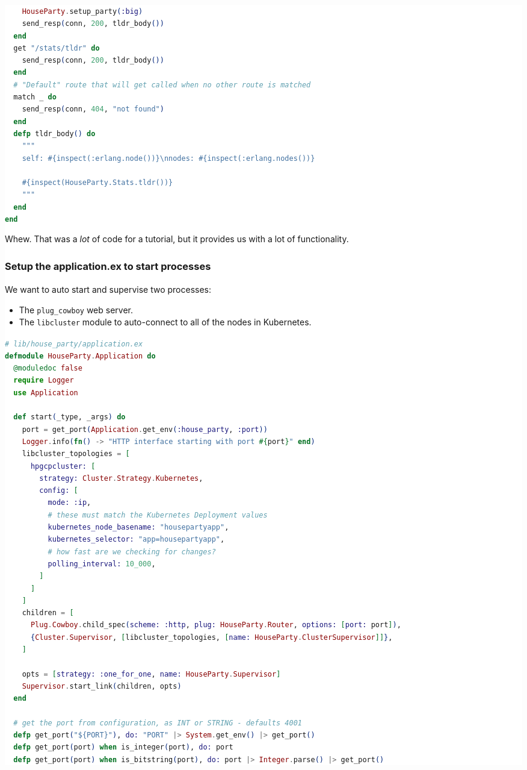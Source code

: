 ```ex
    HouseParty.setup_party(:big)
    send_resp(conn, 200, tldr_body())
  end
  get "/stats/tldr" do
    send_resp(conn, 200, tldr_body())
  end
  # "Default" route that will get called when no other route is matched
  match _ do
    send_resp(conn, 404, "not found")
  end
  defp tldr_body() do
    """
    self: #{inspect(:erlang.node())}\nnodes: #{inspect(:erlang.nodes())}

    #{inspect(HouseParty.Stats.tldr())}
    """
  end
end
```

Whew.  That was a *lot* of code for a tutorial, but it provides us with a lot of functionality.

### Setup the application.ex to start processes

We want to auto start and supervise two processes:

*   The `plug_cowboy` web server.
*   The `libcluster` module to auto-connect to all of the nodes in Kubernetes.

```ex
# lib/house_party/application.ex
defmodule HouseParty.Application do
  @moduledoc false
  require Logger
  use Application

  def start(_type, _args) do
    port = get_port(Application.get_env(:house_party, :port))
    Logger.info(fn() -> "HTTP interface starting with port #{port}" end)
    libcluster_topologies = [
      hpgcpcluster: [
        strategy: Cluster.Strategy.Kubernetes,
        config: [
          mode: :ip,
          # these must match the Kubernetes Deployment values
          kubernetes_node_basename: "housepartyapp",
          kubernetes_selector: "app=housepartyapp",
          # how fast are we checking for changes?
          polling_interval: 10_000,
        ]
      ]
    ]
    children = [
      Plug.Cowboy.child_spec(scheme: :http, plug: HouseParty.Router, options: [port: port]),
      {Cluster.Supervisor, [libcluster_topologies, [name: HouseParty.ClusterSupervisor]]},
    ]

    opts = [strategy: :one_for_one, name: HouseParty.Supervisor]
    Supervisor.start_link(children, opts)
  end

  # get the port from configuration, as INT or STRING - defaults 4001
  defp get_port("${PORT}"), do: "PORT" |> System.get_env() |> get_port()
  defp get_port(port) when is_integer(port), do: port
  defp get_port(port) when is_bitstring(port), do: port |> Integer.parse() |> get_port()
```

[elixir]: https://elixir-lang.org
[otp]: https://elixir-lang.org/getting-started/mix-otp/genserver.html
[kubernetes]: https://kubernetes.io
[gcp-kubernetes]: https://cloud.google.com/kubernetes-engine/
[libcluster]: https://github.com/bitwalker/libcluster
[swarm]: https://github.com/bitwalker/swarm
[house-party-imdb]: https://www.imdb.com/title/tt0099800/
[what_is_otp]: https://learnyousomeerlang.com/what-is-otp
[console]: https://console.cloud.google.com/
[enable_kubernetes]: https://console.cloud.google.com/kubernetes/
[sdk]: https://cloud.google.com/sdk/
[install_docker]: https://www.docker.com/get-started
[install_elixir]: https://elixir-lang.org/install.html
[homebrew]: https://brew.sh
[distillery]: https://github.com/bitwalker/distillery
[plug_cowboy]: https://github.com/elixir-plug/plug_cowboy
[gcp_zone]: https://cloud.google.com/compute/docs/regions-zones/
[gcp_container_build]: https://cloud.google.com/container-builder/
[gcp_container_registry]: https://cloud.google.com/container-registry/
[gcp_registry_howto]: https://cloud.google.com/container-registry/docs/pushing-and-pulling
[role_based_acl]: https://cloud.google.com/kubernetes-engine/docs/how-to/role-based-access-control
[kubernetes_expose_howto]: https://kubernetes.io/docs/tasks/inject-data-application/environment-variable-expose-pod-information/